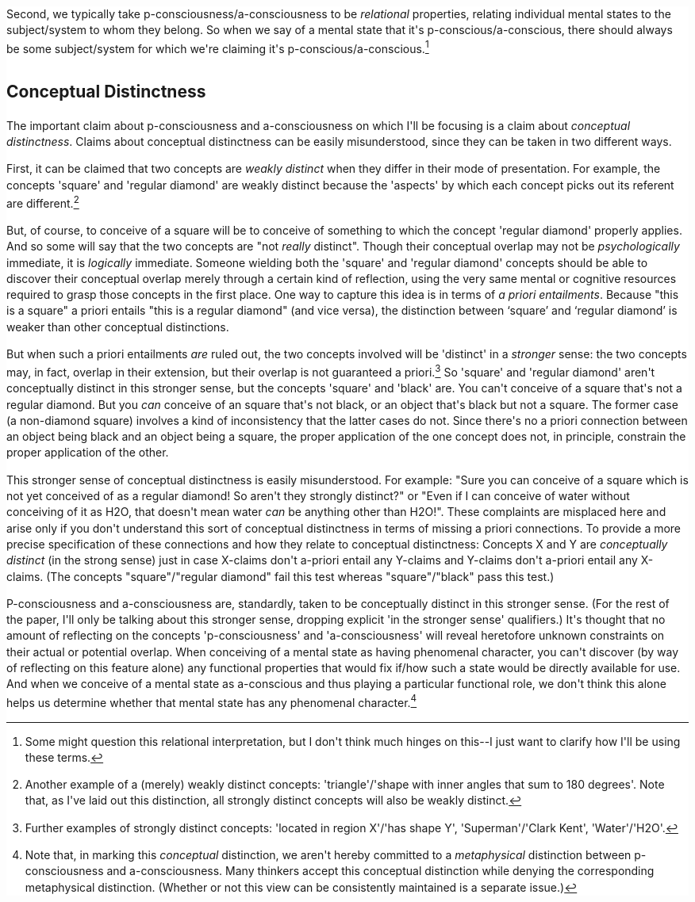 Second, we typically take p-consciousness/a-consciousness to be _relational_ properties, relating individual mental states to the subject/system to whom they belong. So when we say of a mental state that it's p-conscious/a-conscious, there should always be some subject/system for which we're claiming it's p-conscious/a-conscious.[^relational]

[^relational]: Some might question this relational interpretation, but I don't think much hinges on this--I just want to clarify how I'll be using these terms.

## Conceptual Distinctness

The important claim about p-consciousness and a-consciousness on which I'll be focusing is a claim about _conceptual distinctness_. Claims about conceptual distinctness can be easily misunderstood, since they can be taken in two different ways.

First, it can be claimed that two concepts are _weakly distinct_ when they differ in their mode of presentation. For example, the concepts 'square' and 'regular diamond' are weakly distinct because the 'aspects' by which each concept picks out its referent are different.[^weakExamples]

[^weakExamples]: Another example of a (merely) weakly distinct concepts: 'triangle'/'shape with inner angles that sum to 180 degrees'. Note that, as I've laid out this distinction, all strongly distinct concepts will also be weakly distinct.

But, of course, to conceive of a square will be to conceive of something to which the concept 'regular diamond' properly applies. And so some will say that the two concepts are "not _really_ distinct". Though their conceptual overlap may not be _psychologically_ immediate, it is _logically_ immediate. Someone wielding both the 'square' and 'regular diamond' concepts should be able to discover their conceptual overlap merely through a certain kind of reflection, using the very same mental or cognitive resources required to grasp those concepts in the first place. One way to capture this idea is in terms of _a priori entailments_. Because "this is a square" a priori entails "this is a regular diamond" (and vice versa), the distinction between ‘square’ and ‘regular diamond’ is weaker than other conceptual distinctions.

But when such a priori entailments *are* ruled out, the two concepts involved will be 'distinct' in a *stronger* sense: the two concepts may, in fact, overlap in their extension, but their overlap is not guaranteed a priori.[^strongExamples] So 'square' and 'regular diamond' aren't conceptually distinct in this stronger sense, but the concepts 'square' and 'black' are. You can't conceive of a square that's not a regular diamond. But you _can_ conceive of an square that's not black, or an object that's black but not a square. The former case (a non-diamond square) involves a kind of inconsistency that the latter cases do not. Since there's no a priori connection between an object being black and an object being a square, the proper application of the one concept does not, in principle, constrain the proper application of the other.

[^strongExamples]: Further examples of strongly distinct concepts: 'located in region X'/'has shape Y', 'Superman'/'Clark Kent',  'Water'/'H2O'.

This stronger sense of conceptual distinctness is easily misunderstood. For example: "Sure you can conceive of a square which is not yet conceived of as a regular diamond! So aren't they strongly distinct?" or "Even if I can conceive of water without conceiving of it as H2O, that doesn't mean water _can_ be anything other than H2O!". These complaints are misplaced here and arise only if you don't understand this sort of conceptual distinctness in terms of missing a priori connections. To provide a more precise specification of these connections and how they relate to conceptual distinctness: Concepts X and Y are _conceptually distinct_ (in the strong sense) just in case X-claims don't a-priori entail any Y-claims and Y-claims don't a-priori entail any X-claims. (The concepts "square"/"regular diamond" fail this test whereas "square"/"black" pass this test.)

P-consciousness and a-consciousness are, standardly, taken to be conceptually distinct in this stronger sense. (For the rest of the paper, I'll only be talking about this stronger sense, dropping explicit 'in the stronger sense' qualifiers.) It's thought that no amount of reflecting on the concepts 'p-consciousness' and 'a-consciousness' will reveal heretofore unknown constraints on their actual or potential overlap. When conceiving of a mental state as having phenomenal character, you can't discover (by way of reflecting on this feature alone) any functional properties that would fix if/how such a state would be directly available for use. And when we conceive of a mental state as a-conscious and thus playing a particular functional role, we don't think this alone helps us determine whether that mental state has any phenomenal character.[^notMetaphysical]


[^note]: I'll use single quotes throughout this introduction to for seemingly natural--but potentially misleading--ways of describing the scenario in question.
[^opponents]: I have in mind, here, the views of  Nagel (1974), Block (1995), and Chalmers (1996) in particular.
[^access]: See Chalmers (1997) for further discussion of these points.
[^notMetaphysical]: Note that, in marking this _conceptual_ distinction, we aren't hereby committed to a _metaphysical_ distinction between p-consciousness and a-consciousness. Many thinkers accept this conceptual distinction while denying the corresponding metaphysical distinction. (Whether or not this view can be consistently maintained is a separate issue.)
[^Conceivability]: Chalmers' treatment of conceivability (2002) provides a clear presentation of issues surrounding conceivability. In Chalmers hands, conceivability properly applies to _propositions_, or *statements*, which a reasoner either can or can't grasp. The relevant notion of conceivability, for this paper, is what Chalmers calls _ideal positive conceivability_, under which an ideal reasoner can conclusively conceive of the proposition in question.
[^backdrop]: You may have noticed, here, that I've conveniently skated over some important issues about the nature of concepts, the a priori, and conceivability. While I, myself, am sympathetic to criticisms of the standard of understanding of these things, those criticisms shouldn't much matter for our purposes. My aim is to bring out a problem that's *internal* to the standard story, and I take myself to be using these terms in a way that basically aligns with their usage in the relevant literature.
[^misfire]: Another way of putting this point: if we *were* to recognize any a priori functional constraints on experience, those functional constraints would be the natural target of an analysis of 'availability'. So it would be somewhat strange if, in our attempt to find the functional sense of 'consciousness', we misfired and attached 'a-consciousness' to an unrelated functional notion.
[^notSpecific]: Nor does it hinge on the idiosyncratic functional profiles of particular conscious mental states. For instance, even if you think we can conceive of a pain which plays a radically different functional role while still conceiving of the pain _as_ a pain (as David Lewis (1980) claims we can with his Mad Pain ), you should still be able to appreciate the strangeness in _my_ pain example. Instead, I'll want to claim that you can't conceive of a pain as functionally isolated while conceiving of it as an *experience*. This all follows from something I noted about a-consciousness and p-consciousness earlier: these are fully general notions.
[^antiZombie]: Though strange subjects shouldn't be confused with the "anti-zombies" (Frankish 2007) or "reverse-zombies" (Brown 2010) discussed elsewhere. Interestingly, Frankish and Brown had something very different in mind in their discussion of opposite-of-zombie cases.
[^seeBlock]: Block, for instance, seems to pursue this kind of strategy in some places: